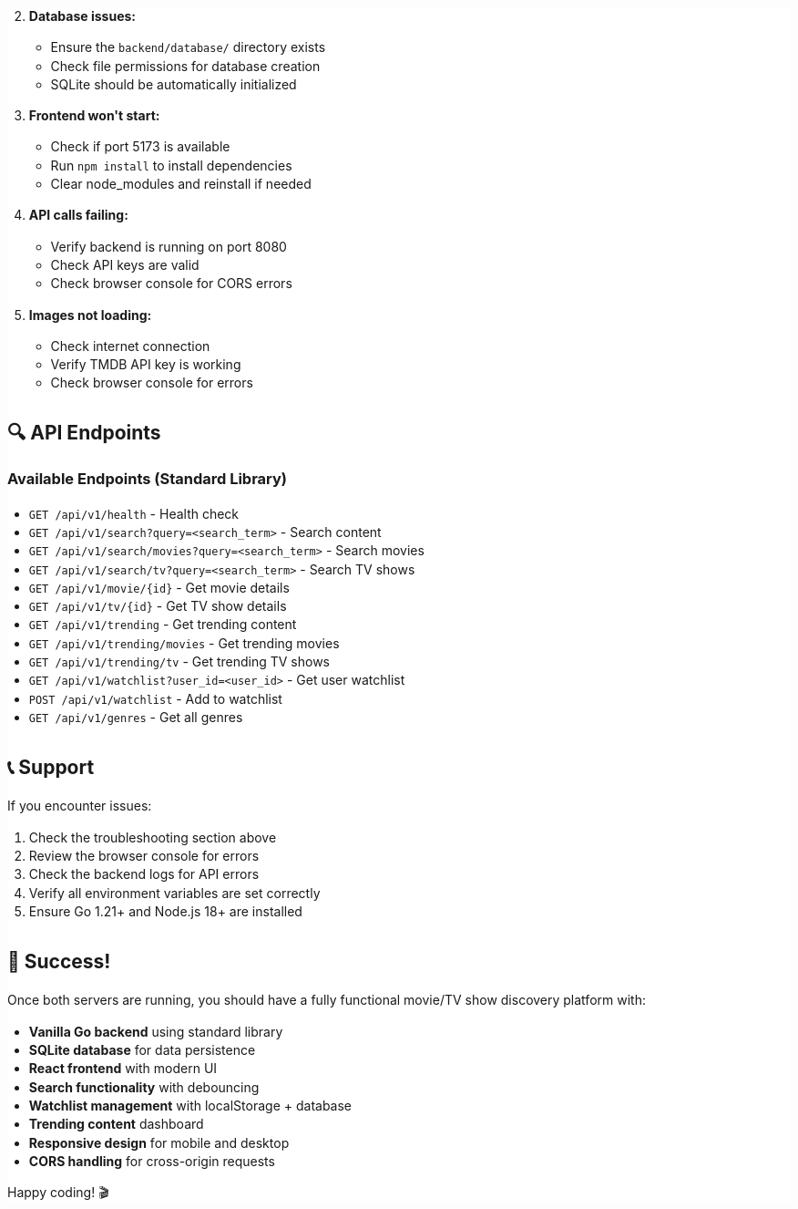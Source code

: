 2. **Database issues:**
   - Ensure the `backend/database/` directory exists
   - Check file permissions for database creation
   - SQLite should be automatically initialized

3. **Frontend won't start:**
   - Check if port 5173 is available
   - Run `npm install` to install dependencies
   - Clear node_modules and reinstall if needed

4. **API calls failing:**
   - Verify backend is running on port 8080
   - Check API keys are valid
   - Check browser console for CORS errors

5. **Images not loading:**
   - Check internet connection
   - Verify TMDB API key is working
   - Check browser console for errors

## 🔍 API Endpoints

### Available Endpoints (Standard Library)
- `GET /api/v1/health` - Health check
- `GET /api/v1/search?query=<search_term>` - Search content
- `GET /api/v1/search/movies?query=<search_term>` - Search movies
- `GET /api/v1/search/tv?query=<search_term>` - Search TV shows
- `GET /api/v1/movie/{id}` - Get movie details
- `GET /api/v1/tv/{id}` - Get TV show details
- `GET /api/v1/trending` - Get trending content
- `GET /api/v1/trending/movies` - Get trending movies
- `GET /api/v1/trending/tv` - Get trending TV shows
- `GET /api/v1/watchlist?user_id=<user_id>` - Get user watchlist
- `POST /api/v1/watchlist` - Add to watchlist
- `GET /api/v1/genres` - Get all genres

## 📞 Support

If you encounter issues:
1. Check the troubleshooting section above
2. Review the browser console for errors
3. Check the backend logs for API errors
4. Verify all environment variables are set correctly
5. Ensure Go 1.21+ and Node.js 18+ are installed

## 🎉 Success!

Once both servers are running, you should have a fully functional movie/TV show discovery platform with:
- **Vanilla Go backend** using standard library
- **SQLite database** for data persistence
- **React frontend** with modern UI
- **Search functionality** with debouncing
- **Watchlist management** with localStorage + database
- **Trending content** dashboard
- **Responsive design** for mobile and desktop
- **CORS handling** for cross-origin requests

Happy coding! 🎬 